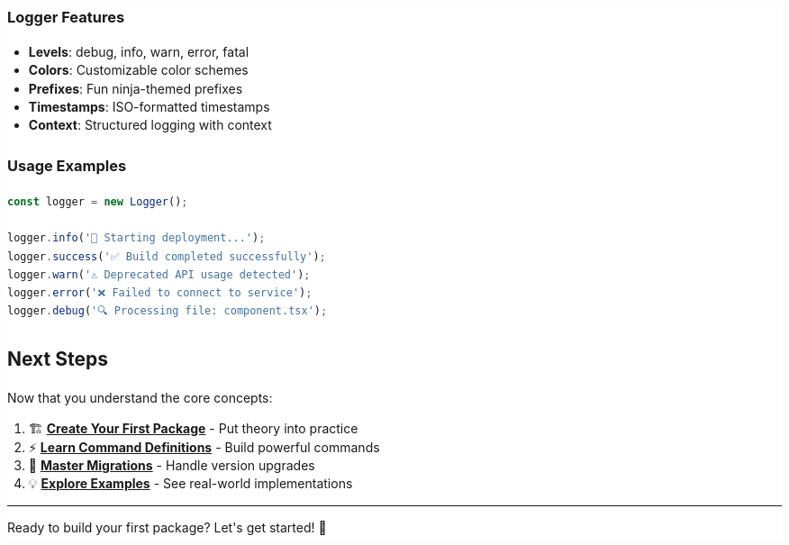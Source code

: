 ### Logger Features

- **Levels**: debug, info, warn, error, fatal
- **Colors**: Customizable color schemes
- **Prefixes**: Fun ninja-themed prefixes
- **Timestamps**: ISO-formatted timestamps
- **Context**: Structured logging with context

### Usage Examples

```typescript
const logger = new Logger();

logger.info('🚀 Starting deployment...');
logger.success('✅ Build completed successfully');
logger.warn('⚠️ Deprecated API usage detected');
logger.error('❌ Failed to connect to service');
logger.debug('🔍 Processing file: component.tsx');
```

## Next Steps

Now that you understand the core concepts:

1. 🏗️ **[Create Your First Package](./creating-packages)** - Put theory into practice
2. ⚡ **[Learn Command Definitions](./commands.md)** - Build powerful commands
3. 🔄 **[Master Migrations](./commands.md)** - Handle version upgrades
4. 💡 **[Explore Examples](./commands.md)** - See real-world implementations

---

Ready to build your first package? Let's get started! 🥷
